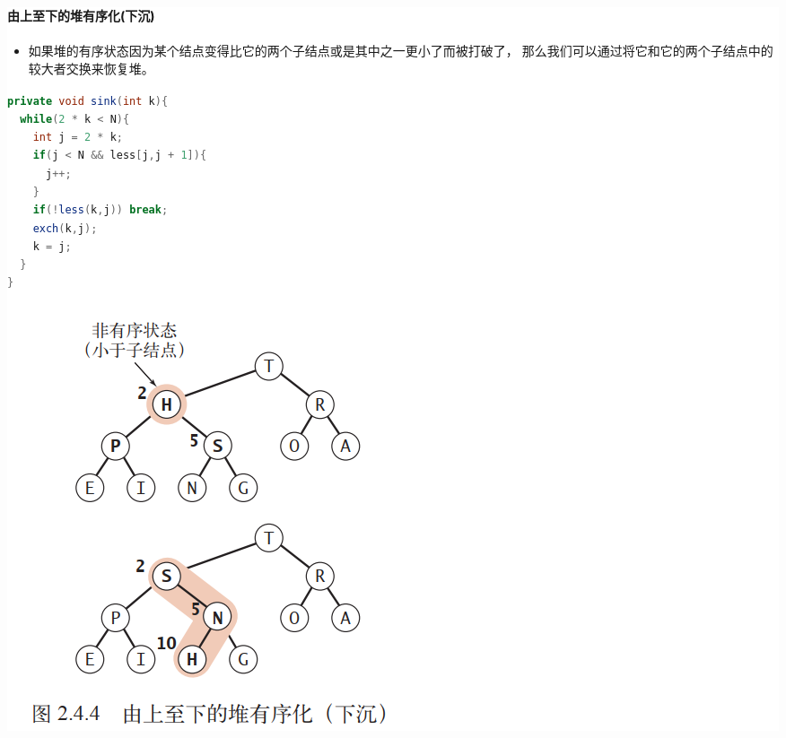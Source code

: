 #### 由上至下的堆有序化(下沉)
* 如果堆的有序状态因为某个结点变得比它的两个子结点或是其中之一更小了而被打破了， 那么我们可以通过将它和它的两个子结点中的较大者交换来恢复堆。
```java
private void sink(int k){
  while(2 * k < N){
    int j = 2 * k;
    if(j < N && less[j,j + 1]){
      j++;
    }
    if(!less(k,j)) break;
    exch(k,j);
    k = j;
  }
}
```
![堆sink操作](./picture/堆sink操作.png)
